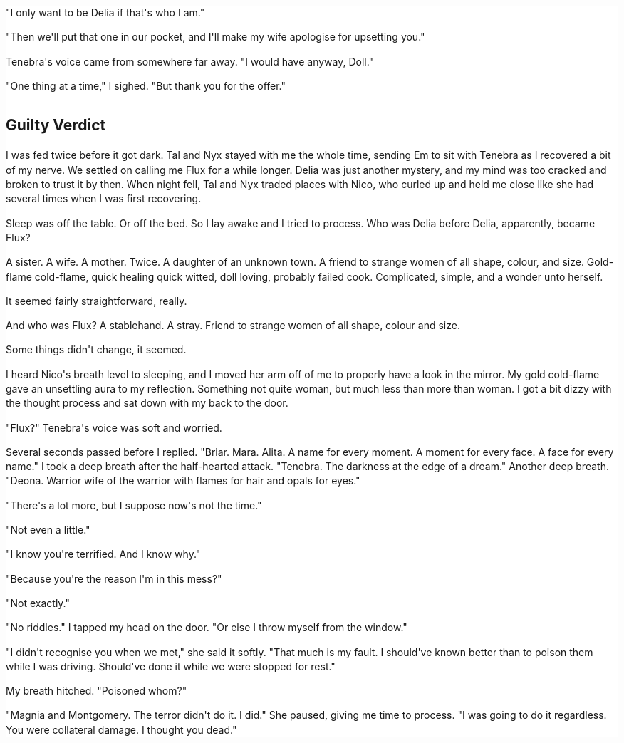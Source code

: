 "I only want to be Delia if that's who I am."

"Then we'll put that one in our pocket, and I'll make my wife apologise for upsetting you."

Tenebra's voice came from somewhere far away. "I would have anyway, Doll."

"One thing at a time," I sighed. "But thank you for the offer."
## Guilty Verdict
I was fed twice before it got dark. Tal and Nyx stayed with me the whole time, sending Em to sit with Tenebra as I recovered a bit of my nerve. We settled on calling me Flux for a while longer. Delia was just another mystery, and my mind was too cracked and broken to trust it by then. When night fell, Tal and Nyx traded places with Nico, who curled up and held me close like she had several times when I was first recovering.

Sleep was off the table. Or off the bed. So I lay awake and I tried to process. Who was Delia before Delia, apparently, became Flux?

A sister. A wife. A mother. Twice. A daughter of an unknown town. A friend to strange women of all shape, colour, and size. Gold-flame cold-flame, quick healing quick witted, doll loving, probably failed cook. Complicated, simple, and a wonder unto herself.

It seemed fairly straightforward, really.

And who was Flux? A stablehand. A stray. Friend to strange women of all shape, colour and size.

Some things didn't change, it seemed.

I heard Nico's breath level to sleeping, and I moved her arm off of me to properly have a look in the mirror. My gold cold-flame gave an unsettling aura to my reflection. Something not quite woman, but much less than more than woman. I got a bit dizzy with the thought process and sat down with my back to the door.

"Flux?" Tenebra's voice was soft and worried.

Several seconds passed before I replied. "Briar. Mara. Alita. A name for every moment. A moment for every face. A face for every name." I took a deep breath after the half-hearted attack. "Tenebra. The darkness at the edge of a dream." Another deep breath. "Deona. Warrior wife of the warrior with flames for hair and opals for eyes."

"There's a lot more, but I suppose now's not the time."

"Not even a little."

"I know you're terrified. And I know why."

"Because you're the reason I'm in this mess?"

"Not exactly."

"No riddles." I tapped my head on the door. "Or else I throw myself from the window."

"I didn't recognise you when we met," she said it softly. "That much is my fault. I should've known better than to poison them while I was driving. Should've done it while we were stopped for rest."

My breath hitched. "Poisoned whom?"

"Magnia and Montgomery. The terror didn't do it. I did." She paused, giving me time to process. "I was going to do it regardless. You were collateral damage. I thought you dead."
